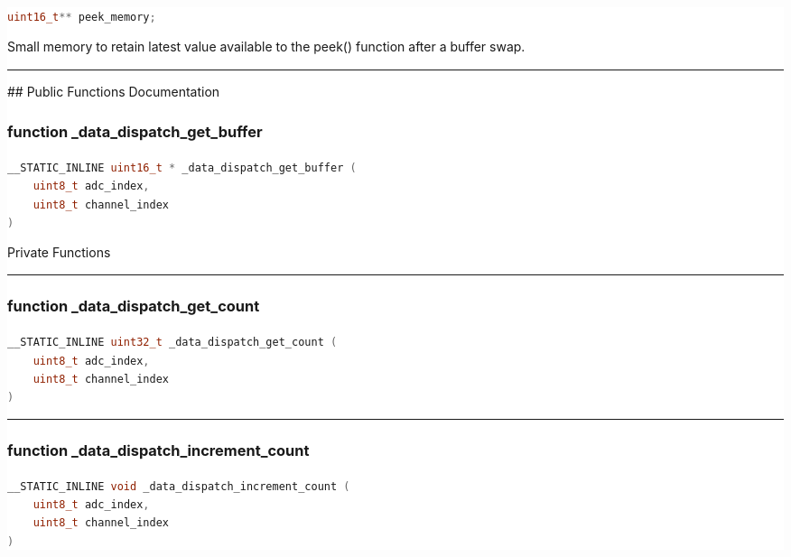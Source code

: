 ```C++
uint16_t** peek_memory;
```



Small memory to retain latest value available to the peek() function after a buffer swap. 


        

<hr>
## Public Functions Documentation




### function \_data\_dispatch\_get\_buffer 

```C++
__STATIC_INLINE uint16_t * _data_dispatch_get_buffer (
    uint8_t adc_index,
    uint8_t channel_index
) 
```



Private Functions 


        

<hr>



### function \_data\_dispatch\_get\_count 

```C++
__STATIC_INLINE uint32_t _data_dispatch_get_count (
    uint8_t adc_index,
    uint8_t channel_index
) 
```




<hr>



### function \_data\_dispatch\_increment\_count 

```C++
__STATIC_INLINE void _data_dispatch_increment_count (
    uint8_t adc_index,
    uint8_t channel_index
) 
```



